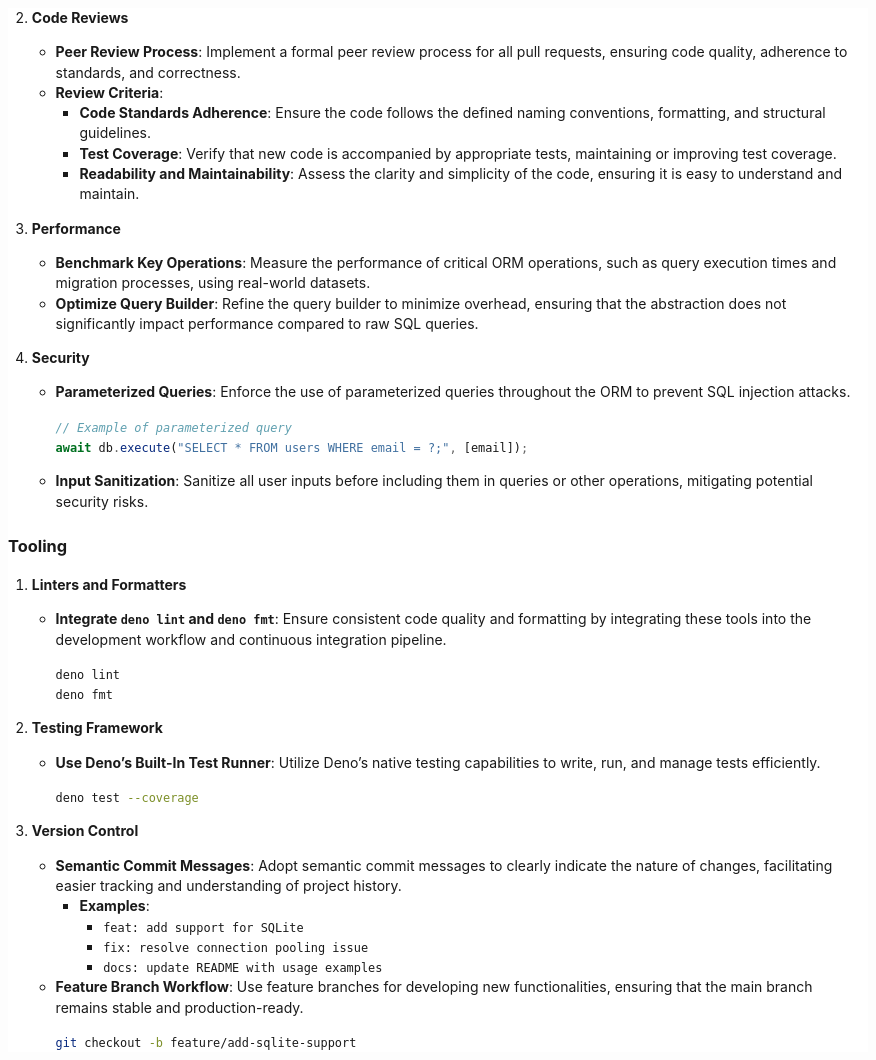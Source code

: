 2. **Code Reviews**
   - **Peer Review Process**:
     Implement a formal peer review process for all pull requests, ensuring code quality, adherence to standards, and correctness.
   - **Review Criteria**:
     - **Code Standards Adherence**: Ensure the code follows the defined naming conventions, formatting, and structural guidelines.
     - **Test Coverage**: Verify that new code is accompanied by appropriate tests, maintaining or improving test coverage.
     - **Readability and Maintainability**: Assess the clarity and simplicity of the code, ensuring it is easy to understand and maintain.

3. **Performance**
   - **Benchmark Key Operations**:
     Measure the performance of critical ORM operations, such as query execution times and migration processes, using real-world datasets.
   - **Optimize Query Builder**:
     Refine the query builder to minimize overhead, ensuring that the abstraction does not significantly impact performance compared to raw SQL queries.

4. **Security**
   - **Parameterized Queries**:
     Enforce the use of parameterized queries throughout the ORM to prevent SQL injection attacks.
     ```typescript
     // Example of parameterized query
     await db.execute("SELECT * FROM users WHERE email = ?;", [email]);
     ```
   - **Input Sanitization**:
     Sanitize all user inputs before including them in queries or other operations, mitigating potential security risks.

### Tooling

1. **Linters and Formatters**
   - **Integrate `deno lint` and `deno fmt`**:
     Ensure consistent code quality and formatting by integrating these tools into the development workflow and continuous integration pipeline.
     ```bash
     deno lint
     deno fmt
     ```

2. **Testing Framework**
   - **Use Deno’s Built-In Test Runner**:
     Utilize Deno’s native testing capabilities to write, run, and manage tests efficiently.
     ```bash
     deno test --coverage
     ```

3. **Version Control**
   - **Semantic Commit Messages**:
     Adopt semantic commit messages to clearly indicate the nature of changes, facilitating easier tracking and understanding of project history.
     - **Examples**:
       - `feat: add support for SQLite`
       - `fix: resolve connection pooling issue`
       - `docs: update README with usage examples`
   - **Feature Branch Workflow**:
     Use feature branches for developing new functionalities, ensuring that the main branch remains stable and production-ready.
     ```bash
     git checkout -b feature/add-sqlite-support
     ```
